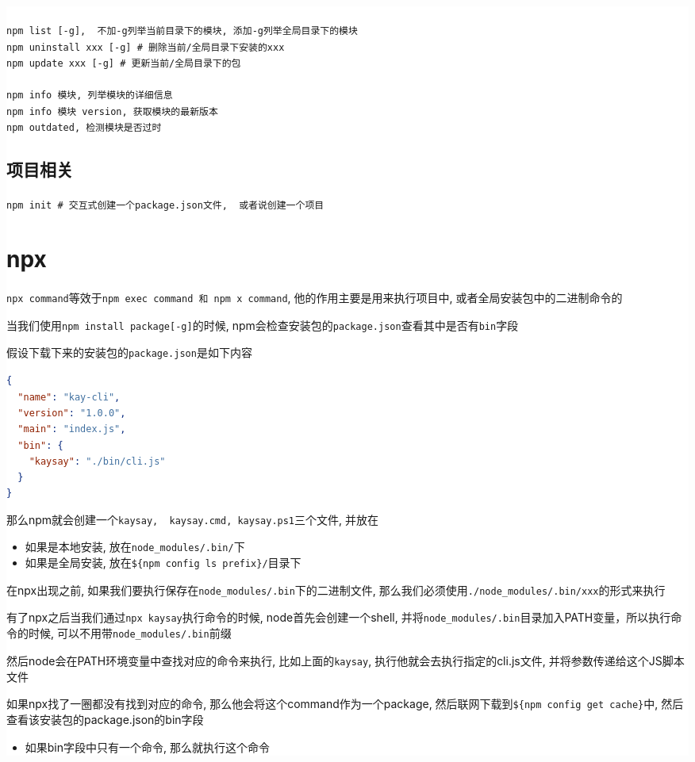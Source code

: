 ~~~shell

npm list [-g],  不加-g列举当前目录下的模块, 添加-g列举全局目录下的模块
npm uninstall xxx [-g] # 删除当前/全局目录下安装的xxx
npm update xxx [-g] # 更新当前/全局目录下的包

npm info 模块, 列举模块的详细信息
npm info 模块 version, 获取模块的最新版本
npm outdated, 检测模块是否过时
~~~

## 项目相关

~~~shell
npm init # 交互式创建一个package.json文件,  或者说创建一个项目
~~~



# npx

`npx command`等效于`npm exec command 和 npm x command`, 他的作用主要是用来执行项目中, 或者全局安装包中的二进制命令的



当我们使用`npm install package[-g]`的时候, npm会检查安装包的`package.json`查看其中是否有`bin`字段

假设下载下来的安装包的`package.json`是如下内容

~~~json
{
  "name": "kay-cli",
  "version": "1.0.0",
  "main": "index.js",
  "bin": {
    "kaysay": "./bin/cli.js"
  }
}
~~~

那么npm就会创建一个`kaysay,  kaysay.cmd, kaysay.ps1`三个文件, 并放在

- 如果是本地安装, 放在`node_modules/.bin/`下
- 如果是全局安装, 放在`${npm config ls prefix}/`目录下



在npx出现之前, 如果我们要执行保存在`node_modules/.bin`下的二进制文件, 那么我们必须使用`./node_modules/.bin/xxx`的形式来执行

有了npx之后当我们通过`npx kaysay`执行命令的时候, node首先会创建一个shell, 并将`node_modules/.bin`目录加入PATH变量，所以执行命令的时候, 可以不用带`node_modules/.bin`前缀

然后node会在PATH环境变量中查找对应的命令来执行, 比如上面的`kaysay`, 执行他就会去执行指定的cli.js文件, 并将参数传递给这个JS脚本文件

如果npx找了一圈都没有找到对应的命令, 那么他会将这个command作为一个package, 然后联网下载到`${npm config get cache}`中, 然后查看该安装包的package.json的bin字段

- 如果bin字段中只有一个命令, 那么就执行这个命令
